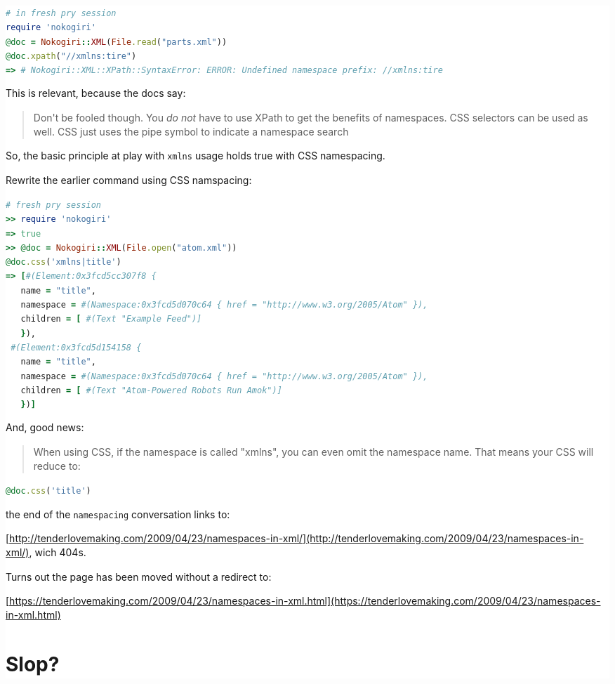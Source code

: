 ```ruby
# in fresh pry session
require 'nokogiri'
@doc = Nokogiri::XML(File.read("parts.xml"))
@doc.xpath("//xmlns:tire")
=> # Nokogiri::XML::XPath::SyntaxError: ERROR: Undefined namespace prefix: //xmlns:tire
```


This is relevant, because the docs say:

> Don't be fooled though. You _do not_ have to use XPath to get the benefits of namespaces. CSS selectors can be used as well. CSS just uses the pipe symbol to indicate a namespace search

So, the basic principle at play with `xmlns` usage holds true with CSS namespacing. 

Rewrite the earlier command using CSS namspacing:

```ruby
# fresh pry session
>> require 'nokogiri'
=> true
>> @doc = Nokogiri::XML(File.open("atom.xml"))
@doc.css('xmlns|title')
=> [#(Element:0x3fcd5cc307f8 {
   name = "title",
   namespace = #(Namespace:0x3fcd5d070c64 { href = "http://www.w3.org/2005/Atom" }),
   children = [ #(Text "Example Feed")]
   }),
 #(Element:0x3fcd5d154158 {
   name = "title",
   namespace = #(Namespace:0x3fcd5d070c64 { href = "http://www.w3.org/2005/Atom" }),
   children = [ #(Text "Atom-Powered Robots Run Amok")]
   })]
```

And, good news:

> When using CSS, if the namespace is called "xmlns", you can even omit the namespace name. That means your CSS will reduce to:

```ruby
@doc.css('title')
```

the end of the `namespacing` conversation links to:

[http://tenderlovemaking.com/2009/04/23/namespaces-in-xml/](http://tenderlovemaking.com/2009/04/23/namespaces-in-xml/), wich 404s. 

Turns out the page has been moved without a redirect to:

[https://tenderlovemaking.com/2009/04/23/namespaces-in-xml.html](https://tenderlovemaking.com/2009/04/23/namespaces-in-xml.html)


# Slop?
